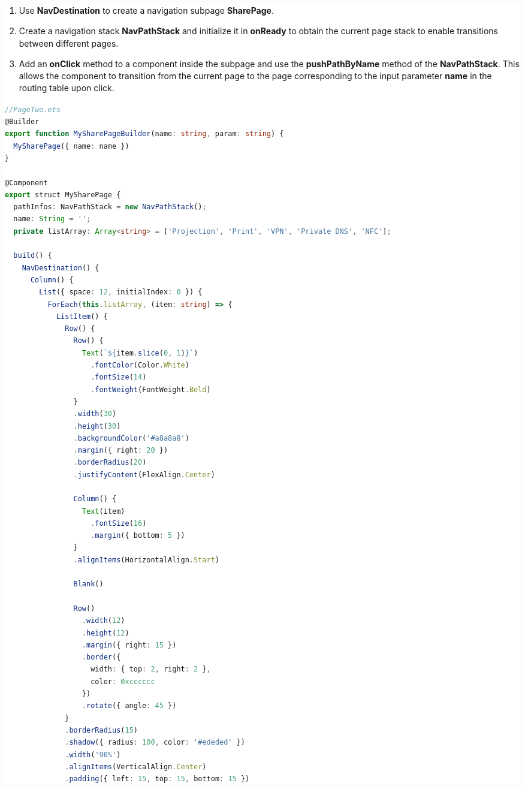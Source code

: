 1. Use **NavDestination** to create a navigation subpage **SharePage**.

2. Create a navigation stack **NavPathStack** and initialize it in **onReady** to obtain the current page stack to enable transitions between different pages.

3. Add an **onClick** method to a component inside the subpage and use the **pushPathByName** method of the **NavPathStack**. This allows the component to transition from the current page to the page corresponding to the input parameter **name** in the routing table upon click.
```ts
//PageTwo.ets
@Builder
export function MySharePageBuilder(name: string, param: string) {
  MySharePage({ name: name })
}

@Component
export struct MySharePage {
  pathInfos: NavPathStack = new NavPathStack();
  name: String = '';
  private listArray: Array<string> = ['Projection', 'Print', 'VPN', 'Private DNS', 'NFC'];

  build() {
    NavDestination() {
      Column() {
        List({ space: 12, initialIndex: 0 }) {
          ForEach(this.listArray, (item: string) => {
            ListItem() {
              Row() {
                Row() {
                  Text(`${item.slice(0, 1)}`)
                    .fontColor(Color.White)
                    .fontSize(14)
                    .fontWeight(FontWeight.Bold)
                }
                .width(30)
                .height(30)
                .backgroundColor('#a8a8a8')
                .margin({ right: 20 })
                .borderRadius(20)
                .justifyContent(FlexAlign.Center)

                Column() {
                  Text(item)
                    .fontSize(16)
                    .margin({ bottom: 5 })
                }
                .alignItems(HorizontalAlign.Start)

                Blank()

                Row()
                  .width(12)
                  .height(12)
                  .margin({ right: 15 })
                  .border({
                    width: { top: 2, right: 2 },
                    color: 0xcccccc
                  })
                  .rotate({ angle: 45 })
              }
              .borderRadius(15)
              .shadow({ radius: 100, color: '#ededed' })
              .width('90%')
              .alignItems(VerticalAlign.Center)
              .padding({ left: 15, top: 15, bottom: 15 })
```